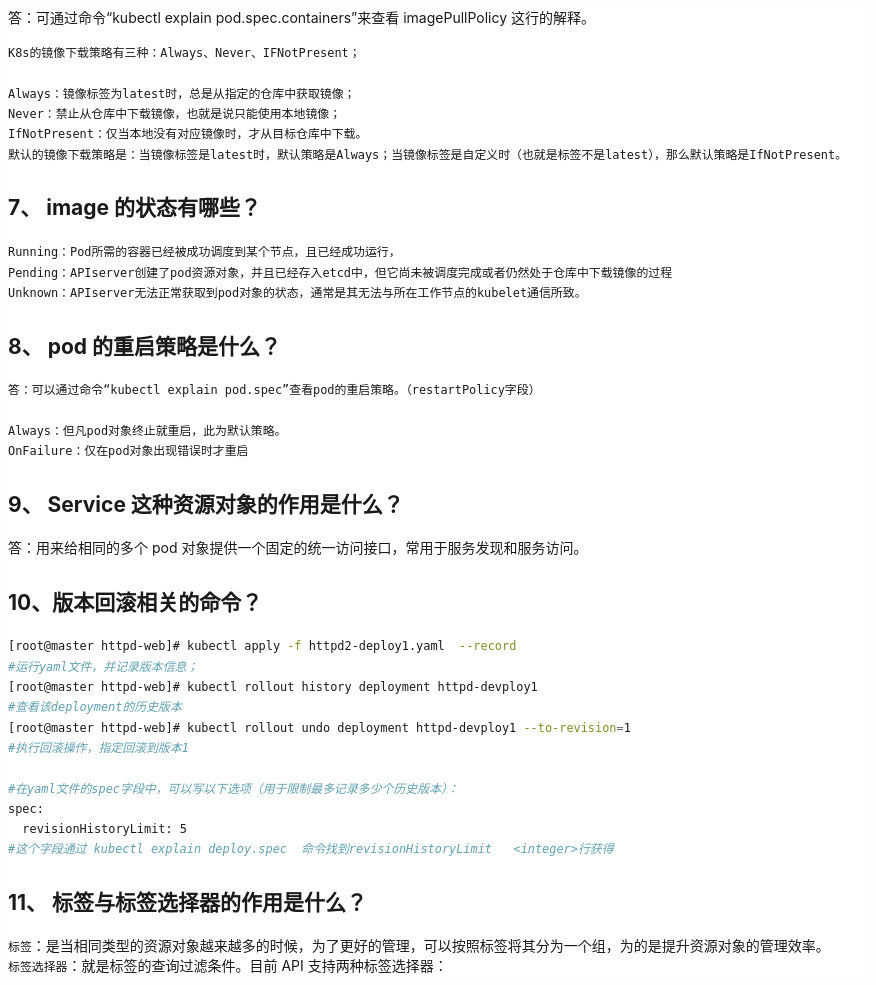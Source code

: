 答：可通过命令“kubectl explain pod.spec.containers”来查看 imagePullPolicy 这行的解释。

```sh
K8s的镜像下载策略有三种：Always、Never、IFNotPresent；

Always：镜像标签为latest时，总是从指定的仓库中获取镜像；
Never：禁止从仓库中下载镜像，也就是说只能使用本地镜像；
IfNotPresent：仅当本地没有对应镜像时，才从目标仓库中下载。
默认的镜像下载策略是：当镜像标签是latest时，默认策略是Always；当镜像标签是自定义时（也就是标签不是latest），那么默认策略是IfNotPresent。
```

## 7、 image 的状态有哪些？

```sh
Running：Pod所需的容器已经被成功调度到某个节点，且已经成功运行，
Pending：APIserver创建了pod资源对象，并且已经存入etcd中，但它尚未被调度完成或者仍然处于仓库中下载镜像的过程
Unknown：APIserver无法正常获取到pod对象的状态，通常是其无法与所在工作节点的kubelet通信所致。
```

## 8、 pod 的重启策略是什么？

```sh
答：可以通过命令“kubectl explain pod.spec”查看pod的重启策略。（restartPolicy字段）

Always：但凡pod对象终止就重启，此为默认策略。
OnFailure：仅在pod对象出现错误时才重启
```

## 9、 Service 这种资源对象的作用是什么？

答：用来给相同的多个 pod 对象提供一个固定的统一访问接口，常用于服务发现和服务访问。

## 10、版本回滚相关的命令？

```sh
[root@master httpd-web]# kubectl apply -f httpd2-deploy1.yaml  --record
#运行yaml文件，并记录版本信息；
[root@master httpd-web]# kubectl rollout history deployment httpd-devploy1
#查看该deployment的历史版本
[root@master httpd-web]# kubectl rollout undo deployment httpd-devploy1 --to-revision=1
#执行回滚操作，指定回滚到版本1

#在yaml文件的spec字段中，可以写以下选项（用于限制最多记录多少个历史版本）：
spec:
  revisionHistoryLimit: 5
#这个字段通过 kubectl explain deploy.spec  命令找到revisionHistoryLimit   <integer>行获得
```

## 11、 标签与标签选择器的作用是什么？

`标签`：是当相同类型的资源对象越来越多的时候，为了更好的管理，可以按照标签将其分为一个组，为的是提升资源对象的管理效率。  
`标签选择器`：就是标签的查询过滤条件。目前 API 支持两种标签选择器：
